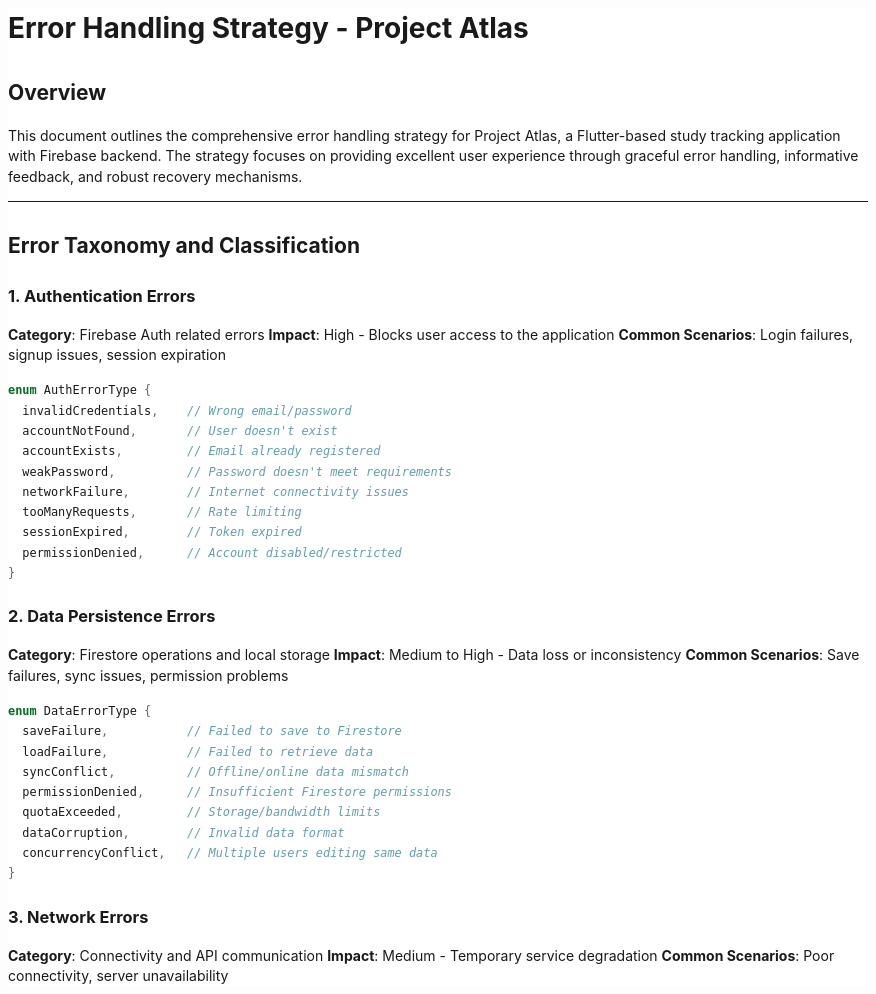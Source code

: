 # Error Handling Strategy - Project Atlas

## Overview

This document outlines the comprehensive error handling strategy for Project Atlas, a Flutter-based study tracking application with Firebase backend. The strategy focuses on providing excellent user experience through graceful error handling, informative feedback, and robust recovery mechanisms.

---

## Error Taxonomy and Classification

### 1. Authentication Errors
**Category**: Firebase Auth related errors
**Impact**: High - Blocks user access to the application
**Common Scenarios**: Login failures, signup issues, session expiration

```dart
enum AuthErrorType {
  invalidCredentials,    // Wrong email/password
  accountNotFound,       // User doesn't exist
  accountExists,         // Email already registered
  weakPassword,          // Password doesn't meet requirements
  networkFailure,        // Internet connectivity issues
  tooManyRequests,       // Rate limiting
  sessionExpired,        // Token expired
  permissionDenied,      // Account disabled/restricted
}
```

### 2. Data Persistence Errors
**Category**: Firestore operations and local storage
**Impact**: Medium to High - Data loss or inconsistency
**Common Scenarios**: Save failures, sync issues, permission problems

```dart
enum DataErrorType {
  saveFailure,           // Failed to save to Firestore
  loadFailure,           // Failed to retrieve data
  syncConflict,          // Offline/online data mismatch
  permissionDenied,      // Insufficient Firestore permissions
  quotaExceeded,         // Storage/bandwidth limits
  dataCorruption,        // Invalid data format
  concurrencyConflict,   // Multiple users editing same data
}
```

### 3. Network Errors
**Category**: Connectivity and API communication
**Impact**: Medium - Temporary service degradation
**Common Scenarios**: Poor connectivity, server unavailability
